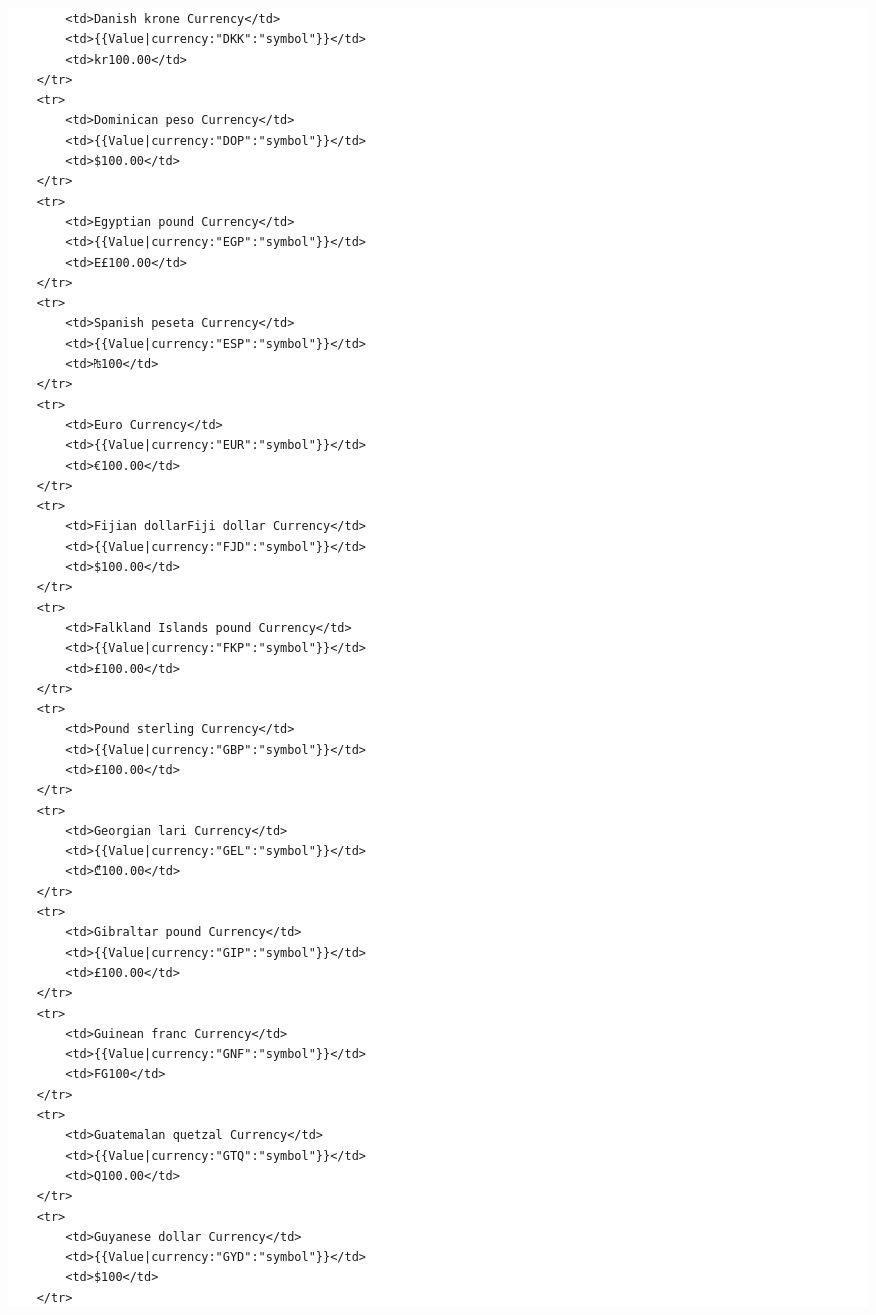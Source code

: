 			<td>Danish krone Currency</td>
			<td>{{Value|currency:"DKK":"symbol"}}</td>
			<td>kr100.00</td>
		</tr>
		<tr>
			<td>Dominican peso Currency</td>
			<td>{{Value|currency:"DOP":"symbol"}}</td>
			<td>$100.00</td>
		</tr>
		<tr>
			<td>Egyptian pound Currency</td>
			<td>{{Value|currency:"EGP":"symbol"}}</td>
			<td>E£100.00</td>
		</tr>
		<tr>
			<td>Spanish peseta Currency</td>
			<td>{{Value|currency:"ESP":"symbol"}}</td>
			<td>₧100</td>
		</tr>
		<tr>
			<td>Euro Currency</td>
			<td>{{Value|currency:"EUR":"symbol"}}</td>
			<td>€100.00</td>
		</tr>
		<tr>
			<td>Fijian dollarFiji dollar Currency</td>
			<td>{{Value|currency:"FJD":"symbol"}}</td>
			<td>$100.00</td>
		</tr>
		<tr>
			<td>Falkland Islands pound Currency</td>
			<td>{{Value|currency:"FKP":"symbol"}}</td>
			<td>£100.00</td>
		</tr>
		<tr>
			<td>Pound sterling Currency</td>
			<td>{{Value|currency:"GBP":"symbol"}}</td>
			<td>£100.00</td>
		</tr>
		<tr>
			<td>Georgian lari Currency</td>
			<td>{{Value|currency:"GEL":"symbol"}}</td>
			<td>₾100.00</td>
		</tr>
		<tr>
			<td>Gibraltar pound Currency</td>
			<td>{{Value|currency:"GIP":"symbol"}}</td>
			<td>£100.00</td>
		</tr>
		<tr>
			<td>Guinean franc Currency</td>
			<td>{{Value|currency:"GNF":"symbol"}}</td>
			<td>FG100</td>
		</tr>
		<tr>
			<td>Guatemalan quetzal Currency</td>
			<td>{{Value|currency:"GTQ":"symbol"}}</td>
			<td>Q100.00</td>
		</tr>
		<tr>
			<td>Guyanese dollar Currency</td>
			<td>{{Value|currency:"GYD":"symbol"}}</td>
			<td>$100</td>
		</tr>